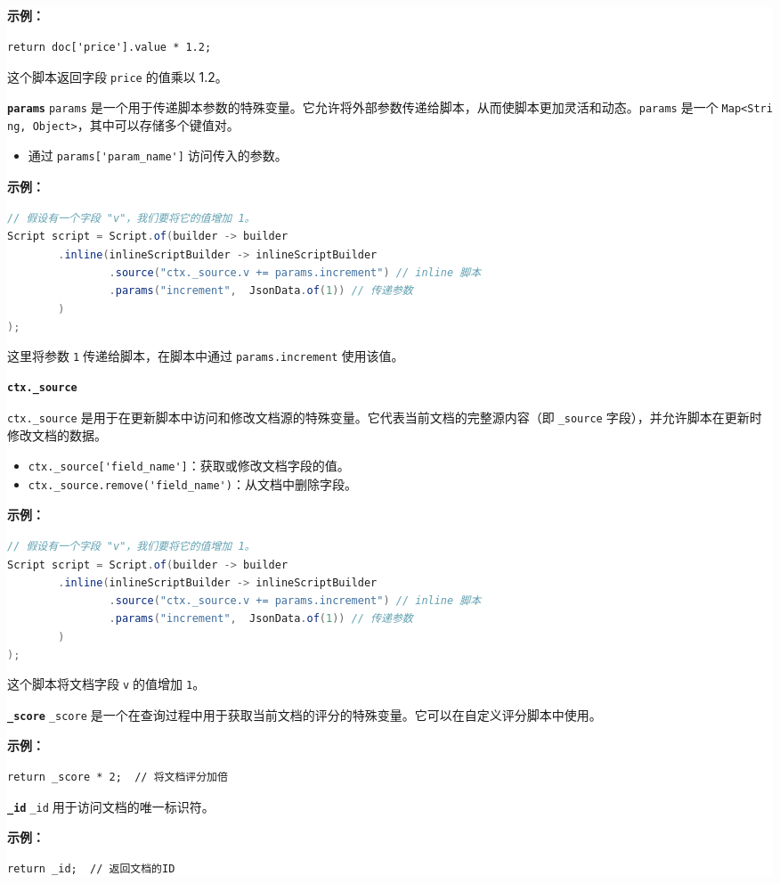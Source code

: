 **示例：**
```painless
return doc['price'].value * 1.2;
```
这个脚本返回字段 `price` 的值乘以 1.2。

**`params`**
`params` 是一个用于传递脚本参数的特殊变量。它允许将外部参数传递给脚本，从而使脚本更加灵活和动态。`params` 是一个 `Map<String, Object>`，其中可以存储多个键值对。

- 通过 `params['param_name']` 访问传入的参数。

**示例：**
```java
// 假设有一个字段 "v"，我们要将它的值增加 1。
Script script = Script.of(builder -> builder
        .inline(inlineScriptBuilder -> inlineScriptBuilder
                .source("ctx._source.v += params.increment") // inline 脚本
                .params("increment",  JsonData.of(1)) // 传递参数
        )
);
```
这里将参数 `1` 传递给脚本，在脚本中通过 `params.increment` 使用该值。

**`ctx._source`**

`ctx._source` 是用于在更新脚本中访问和修改文档源的特殊变量。它代表当前文档的完整源内容（即 `_source` 字段），并允许脚本在更新时修改文档的数据。

- `ctx._source['field_name']`：获取或修改文档字段的值。
- `ctx._source.remove('field_name')`：从文档中删除字段。

**示例：**
```java
// 假设有一个字段 "v"，我们要将它的值增加 1。
Script script = Script.of(builder -> builder
        .inline(inlineScriptBuilder -> inlineScriptBuilder
                .source("ctx._source.v += params.increment") // inline 脚本
                .params("increment",  JsonData.of(1)) // 传递参数
        )
);
```
这个脚本将文档字段 `v` 的值增加 `1`。

**`_score`**
`_score` 是一个在查询过程中用于获取当前文档的评分的特殊变量。它可以在自定义评分脚本中使用。

**示例：**
```painless
return _score * 2;  // 将文档评分加倍
```

**`_id`**
`_id` 用于访问文档的唯一标识符。

**示例：**

```painless
return _id;  // 返回文档的ID
```
